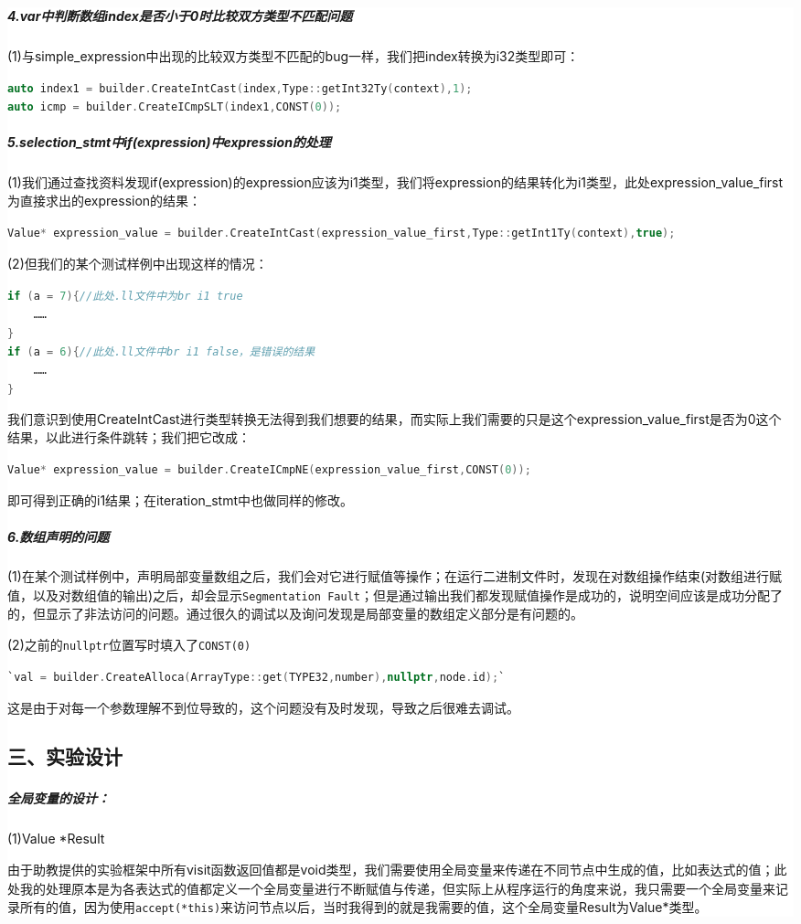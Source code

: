 ##### 4.var中判断数组index是否小于0时比较双方类型不匹配问题

(1)与simple_expression中出现的比较双方类型不匹配的bug一样，我们把index转换为i32类型即可：

```C
auto index1 = builder.CreateIntCast(index,Type::getInt32Ty(context),1);
auto icmp = builder.CreateICmpSLT(index1,CONST(0));
```

##### 5.selection_stmt中if(expression)中expression的处理

(1)我们通过查找资料发现if(expression)的expression应该为i1类型，我们将expression的结果转化为i1类型，此处expression_value_first为直接求出的expression的结果：

```C
Value* expression_value = builder.CreateIntCast(expression_value_first,Type::getInt1Ty(context),true);
```

(2)但我们的某个测试样例中出现这样的情况：

```C
if (a = 7){//此处.ll文件中为br i1 true
	……
}
if (a = 6){//此处.ll文件中br i1 false，是错误的结果
    ……
}
```

我们意识到使用CreateIntCast进行类型转换无法得到我们想要的结果，而实际上我们需要的只是这个expression_value_first是否为0这个结果，以此进行条件跳转；我们把它改成：

```C
Value* expression_value = builder.CreateICmpNE(expression_value_first,CONST(0));
```

即可得到正确的i1结果；在iteration_stmt中也做同样的修改。

##### 6.数组声明的问题

(1)在某个测试样例中，声明局部变量数组之后，我们会对它进行赋值等操作；在运行二进制文件时，发现在对数组操作结束(对数组进行赋值，以及对数组值的输出)之后，却会显示`Segmentation Fault`；但是通过输出我们都发现赋值操作是成功的，说明空间应该是成功分配了的，但显示了非法访问的问题。通过很久的调试以及询问发现是局部变量的数组定义部分是有问题的。

(2)之前的`nullptr`位置写时填入了`CONST(0)`

```C
`val = builder.CreateAlloca(ArrayType::get(TYPE32,number),nullptr,node.id);`
```

这是由于对每一个参数理解不到位导致的，这个问题没有及时发现，导致之后很难去调试。

## 三、实验设计

##### 全局变量的设计：

(1)Value *Result

由于助教提供的实验框架中所有visit函数返回值都是void类型，我们需要使用全局变量来传递在不同节点中生成的值，比如表达式的值；此处我的处理原本是为各表达式的值都定义一个全局变量进行不断赋值与传递，但实际上从程序运行的角度来说，我只需要一个全局变量来记录所有的值，因为使用`accept(*this)`来访问节点以后，当时我得到的就是我需要的值，这个全局变量Result为Value\*类型。
